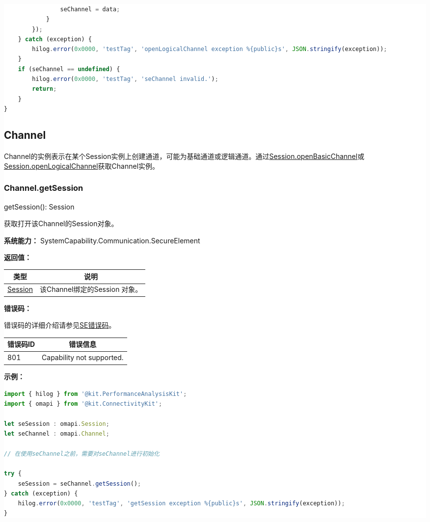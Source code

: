 ```js
                seChannel = data;
            }
        });
    } catch (exception) {
        hilog.error(0x0000, 'testTag', 'openLogicalChannel exception %{public}s', JSON.stringify(exception));
    }
    if (seChannel == undefined) {
        hilog.error(0x0000, 'testTag', 'seChannel invalid.');
        return;
    }
}
```
## Channel

Channel的实例表示在某个Session实例上创建通道，可能为基础通道或逻辑通道。通过[Session.openBasicChannel](#sessionopenbasicchannel)或[Session.openLogicalChannel](#sessionopenlogicalchannel)获取Channel实例。

### Channel.getSession

 getSession(): Session

获取打开该Channel的Session对象。

**系统能力：**  SystemCapability.Communication.SecureElement

**返回值：**

| **类型** | **说明**                      |
| -------- | ----------------------------- |
| [Session](#session)  | 该Channel绑定的Session 对象。 |

**错误码：**

错误码的详细介绍请参见[SE错误码](errorcode-se.md)。

| 错误码ID | 错误信息                                  |
| -------- | ----------------------------------------- |
| 801  | Capability not supported. |

**示例：**


```js
import { hilog } from '@kit.PerformanceAnalysisKit';
import { omapi } from '@kit.ConnectivityKit';

let seSession : omapi.Session;
let seChannel : omapi.Channel;

// 在使用seChannel之前，需要对seChannel进行初始化

try {
    seSession = seChannel.getSession();
} catch (exception) {
    hilog.error(0x0000, 'testTag', 'getSession exception %{public}s', JSON.stringify(exception));
}
```
